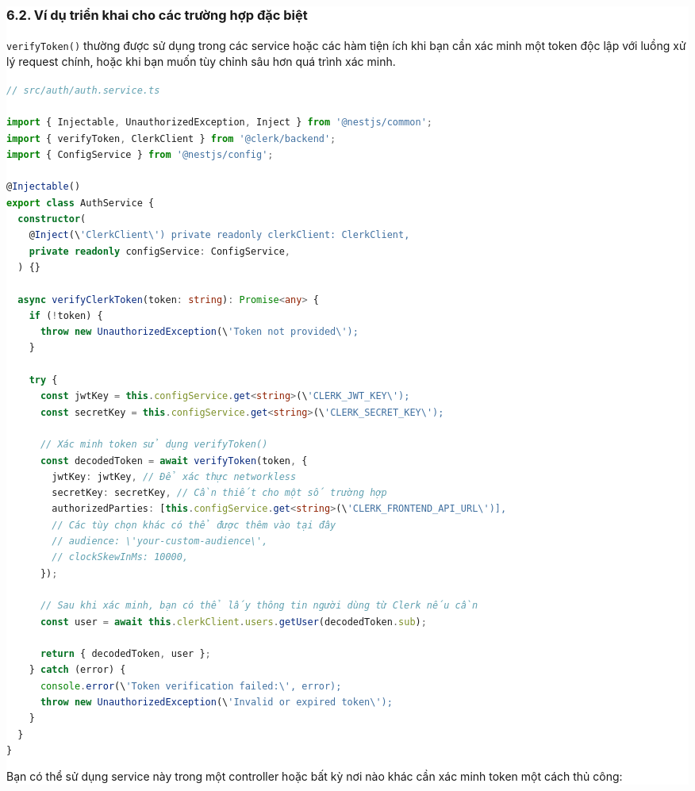 ### 6.2. Ví dụ triển khai cho các trường hợp đặc biệt

`verifyToken()` thường được sử dụng trong các service hoặc các hàm tiện ích khi bạn cần xác minh một token độc lập với luồng xử lý request chính, hoặc khi bạn muốn tùy chỉnh sâu hơn quá trình xác minh.

```typescript
// src/auth/auth.service.ts

import { Injectable, UnauthorizedException, Inject } from '@nestjs/common';
import { verifyToken, ClerkClient } from '@clerk/backend';
import { ConfigService } from '@nestjs/config';

@Injectable()
export class AuthService {
  constructor(
    @Inject(\'ClerkClient\') private readonly clerkClient: ClerkClient,
    private readonly configService: ConfigService,
  ) {}

  async verifyClerkToken(token: string): Promise<any> {
    if (!token) {
      throw new UnauthorizedException(\'Token not provided\');
    }

    try {
      const jwtKey = this.configService.get<string>(\'CLERK_JWT_KEY\');
      const secretKey = this.configService.get<string>(\'CLERK_SECRET_KEY\');

      // Xác minh token sử dụng verifyToken()
      const decodedToken = await verifyToken(token, {
        jwtKey: jwtKey, // Để xác thực networkless
        secretKey: secretKey, // Cần thiết cho một số trường hợp
        authorizedParties: [this.configService.get<string>(\'CLERK_FRONTEND_API_URL\')],
        // Các tùy chọn khác có thể được thêm vào tại đây
        // audience: \'your-custom-audience\',
        // clockSkewInMs: 10000,
      });

      // Sau khi xác minh, bạn có thể lấy thông tin người dùng từ Clerk nếu cần
      const user = await this.clerkClient.users.getUser(decodedToken.sub);

      return { decodedToken, user };
    } catch (error) {
      console.error(\'Token verification failed:\', error);
      throw new UnauthorizedException(\'Invalid or expired token\');
    }
  }
}
```

Bạn có thể sử dụng service này trong một controller hoặc bất kỳ nơi nào khác cần xác minh token một cách thủ công:
